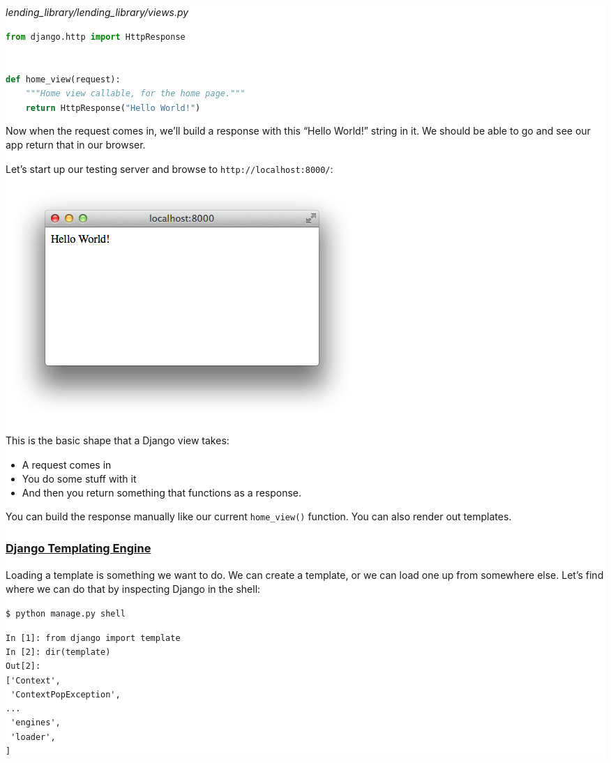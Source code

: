 _lending_library/lending_library/views.py_

```python
from django.http import HttpResponse


def home_view(request):
    """Home view callable, for the home page."""
    return HttpResponse("Hello World!")
```


Now when the request comes in, we’ll build a response with this “Hello World!” string in it. We should be able to go and see our app return that in our browser.

Let’s start up our testing server and browse to `http://localhost:8000/`:

![alt text](_images/hello_world.png)

This is the basic shape that a Django view takes:

  * A request comes in
  * You do some stuff with it
  * And then you return something that functions as a response.

You can build the response manually like our current `home_view()` function. You can also render out templates.

### [Django Templating Engine](https://docs.djangoproject.com/en/2.0/topics/templates/)

Loading a template is something we want to do. We can create a template, or we can load one up from somewhere else. Let’s find where we can do that by inspecting Django in the shell:

`$ python manage.py shell`

    In [1]: from django import template
    In [2]: dir(template)
    Out[2]:
    ['Context',
     'ContextPopException',
    ...
     'engines',
     'loader',
    ]
